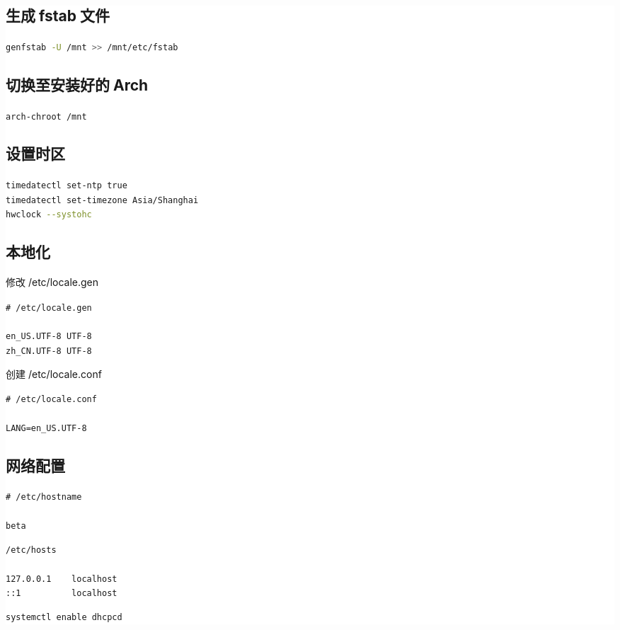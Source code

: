 ## 生成 fstab 文件

```bash
genfstab -U /mnt >> /mnt/etc/fstab
```

## 切换至安装好的 Arch

```bash
arch-chroot /mnt
```

## 设置时区

```bash
timedatectl set-ntp true
timedatectl set-timezone Asia/Shanghai
hwclock --systohc
```

## 本地化

修改 /etc/locale.gen

```
# /etc/locale.gen

en_US.UTF-8 UTF-8
zh_CN.UTF-8 UTF-8
```

创建 /etc/locale.conf

```
# /etc/locale.conf

LANG=en_US.UTF-8
```

## 网络配置

```
# /etc/hostname

beta
```

```
/etc/hosts

127.0.0.1    localhost
::1          localhost
```

```bash
systemctl enable dhcpcd
```
